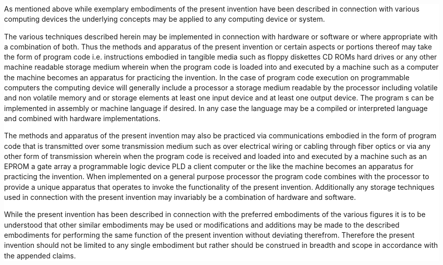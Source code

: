 As mentioned above while exemplary embodiments of the present invention have been described in connection with various computing devices the underlying concepts may be applied to any computing device or system.

The various techniques described herein may be implemented in connection with hardware or software or where appropriate with a combination of both. Thus the methods and apparatus of the present invention or certain aspects or portions thereof may take the form of program code i.e. instructions embodied in tangible media such as floppy diskettes CD ROMs hard drives or any other machine readable storage medium wherein when the program code is loaded into and executed by a machine such as a computer the machine becomes an apparatus for practicing the invention. In the case of program code execution on programmable computers the computing device will generally include a processor a storage medium readable by the processor including volatile and non volatile memory and or storage elements at least one input device and at least one output device. The program s can be implemented in assembly or machine language if desired. In any case the language may be a compiled or interpreted language and combined with hardware implementations.

The methods and apparatus of the present invention may also be practiced via communications embodied in the form of program code that is transmitted over some transmission medium such as over electrical wiring or cabling through fiber optics or via any other form of transmission wherein when the program code is received and loaded into and executed by a machine such as an EPROM a gate array a programmable logic device PLD a client computer or the like the machine becomes an apparatus for practicing the invention. When implemented on a general purpose processor the program code combines with the processor to provide a unique apparatus that operates to invoke the functionality of the present invention. Additionally any storage techniques used in connection with the present invention may invariably be a combination of hardware and software.

While the present invention has been described in connection with the preferred embodiments of the various figures it is to be understood that other similar embodiments may be used or modifications and additions may be made to the described embodiments for performing the same function of the present invention without deviating therefrom. Therefore the present invention should not be limited to any single embodiment but rather should be construed in breadth and scope in accordance with the appended claims.

